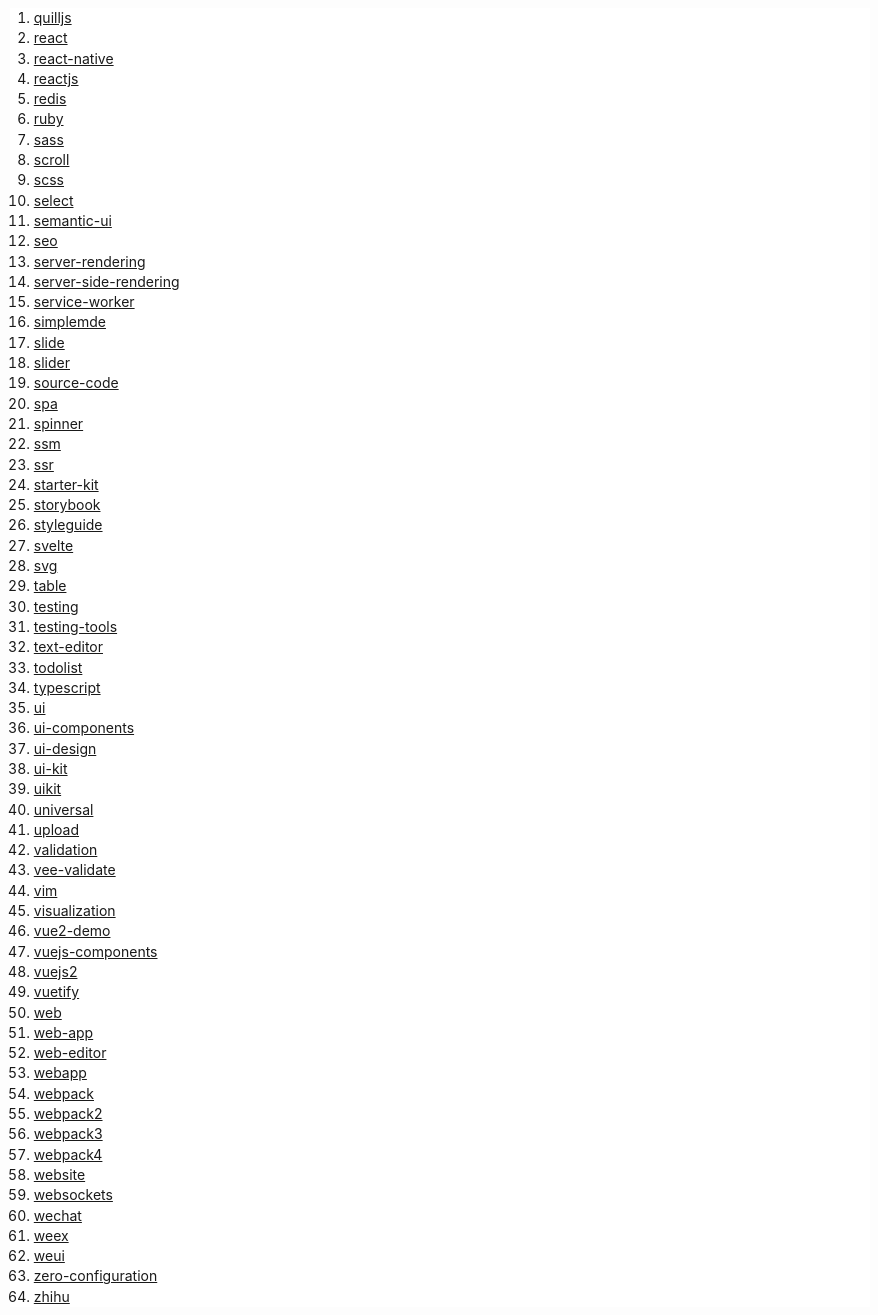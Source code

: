 1. [quilljs](#quilljs)
1. [react](#react)
1. [react-native](#react-native)
1. [reactjs](#reactjs)
1. [redis](#redis)
1. [ruby](#ruby)
1. [sass](#sass)
1. [scroll](#scroll)
1. [scss](#scss)
1. [select](#select)
1. [semantic-ui](#semantic-ui)
1. [seo](#seo)
1. [server-rendering](#server-rendering)
1. [server-side-rendering](#server-side-rendering)
1. [service-worker](#service-worker)
1. [simplemde](#simplemde)
1. [slide](#slide)
1. [slider](#slider)
1. [source-code](#source-code)
1. [spa](#spa)
1. [spinner](#spinner)
1. [ssm](#ssm)
1. [ssr](#ssr)
1. [starter-kit](#starter-kit)
1. [storybook](#storybook)
1. [styleguide](#styleguide)
1. [svelte](#svelte)
1. [svg](#svg)
1. [table](#table)
1. [testing](#testing)
1. [testing-tools](#testing-tools)
1. [text-editor](#text-editor)
1. [todolist](#todolist)
1. [typescript](#typescript)
1. [ui](#ui)
1. [ui-components](#ui-components)
1. [ui-design](#ui-design)
1. [ui-kit](#ui-kit)
1. [uikit](#uikit)
1. [universal](#universal)
1. [upload](#upload)
1. [validation](#validation)
1. [vee-validate](#vee-validate)
1. [vim](#vim)
1. [visualization](#visualization)
1. [vue2-demo](#vue2-demo)
1. [vuejs-components](#vuejs-components)
1. [vuejs2](#vuejs2)
1. [vuetify](#vuetify)
1. [web](#web)
1. [web-app](#web-app)
1. [web-editor](#web-editor)
1. [webapp](#webapp)
1. [webpack](#webpack)
1. [webpack2](#webpack2)
1. [webpack3](#webpack3)
1. [webpack4](#webpack4)
1. [website](#website)
1. [websockets](#websockets)
1. [wechat](#wechat)
1. [weex](#weex)
1. [weui](#weui)
1. [zero-configuration](#zero-configuration)
1. [zhihu](#zhihu)